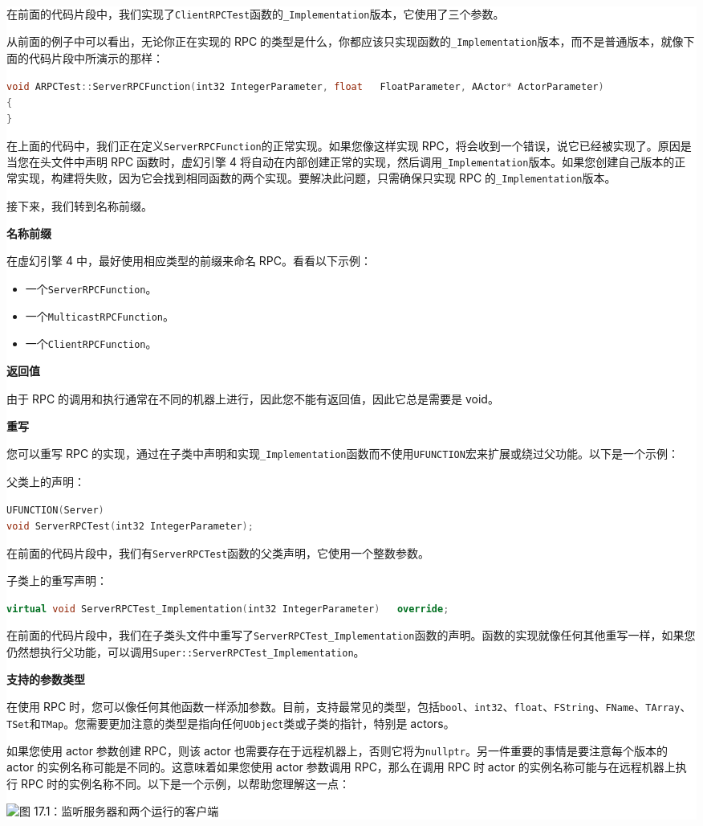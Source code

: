 在前面的代码片段中，我们实现了`ClientRPCTest`函数的`_Implementation`版本，它使用了三个参数。

从前面的例子中可以看出，无论你正在实现的 RPC 的类型是什么，你都应该只实现函数的`_Implementation`版本，而不是普通版本，就像下面的代码片段中所演示的那样：

```cpp
void ARPCTest::ServerRPCFunction(int32 IntegerParameter, float   FloatParameter, AActor* ActorParameter)
{
}
```

在上面的代码中，我们正在定义`ServerRPCFunction`的正常实现。如果您像这样实现 RPC，将会收到一个错误，说它已经被实现了。原因是当您在头文件中声明 RPC 函数时，虚幻引擎 4 将自动在内部创建正常的实现，然后调用`_Implementation`版本。如果您创建自己版本的正常实现，构建将失败，因为它会找到相同函数的两个实现。要解决此问题，只需确保只实现 RPC 的`_Implementation`版本。

接下来，我们转到名称前缀。

**名称前缀**

在虚幻引擎 4 中，最好使用相应类型的前缀来命名 RPC。看看以下示例：

+   一个`ServerRPCFunction`。

+   一个`MulticastRPCFunction`。

+   一个`ClientRPCFunction`。

**返回值**

由于 RPC 的调用和执行通常在不同的机器上进行，因此您不能有返回值，因此它总是需要是 void。

**重写**

您可以重写 RPC 的实现，通过在子类中声明和实现`_Implementation`函数而不使用`UFUNCTION`宏来扩展或绕过父功能。以下是一个示例：

父类上的声明：

```cpp
UFUNCTION(Server)
void ServerRPCTest(int32 IntegerParameter); 
```

在前面的代码片段中，我们有`ServerRPCTest`函数的父类声明，它使用一个整数参数。

子类上的重写声明：

```cpp
virtual void ServerRPCTest_Implementation(int32 IntegerParameter)   override;
```

在前面的代码片段中，我们在子类头文件中重写了`ServerRPCTest_Implementation`函数的声明。函数的实现就像任何其他重写一样，如果您仍然想执行父功能，可以调用`Super::ServerRPCTest_Implementation`。

**支持的参数类型**

在使用 RPC 时，您可以像任何其他函数一样添加参数。目前，支持最常见的类型，包括`bool`、`int32`、`float`、`FString`、`FName`、`TArray`、`TSet`和`TMap`。您需要更加注意的类型是指向任何`UObject`类或子类的指针，特别是 actors。

如果您使用 actor 参数创建 RPC，则该 actor 也需要存在于远程机器上，否则它将为`nullptr`。另一件重要的事情是要注意每个版本的 actor 的实例名称可能是不同的。这意味着如果您使用 actor 参数调用 RPC，那么在调用 RPC 时 actor 的实例名称可能与在远程机器上执行 RPC 时的实例名称不同。以下是一个示例，以帮助您理解这一点：

![图 17.1：监听服务器和两个运行的客户端](https://github.com/OpenDocCN/freelearn-c-cpp-zh/raw/master/docs/gm-dev-pj-ue/img/B16183_17_01.jpg)
